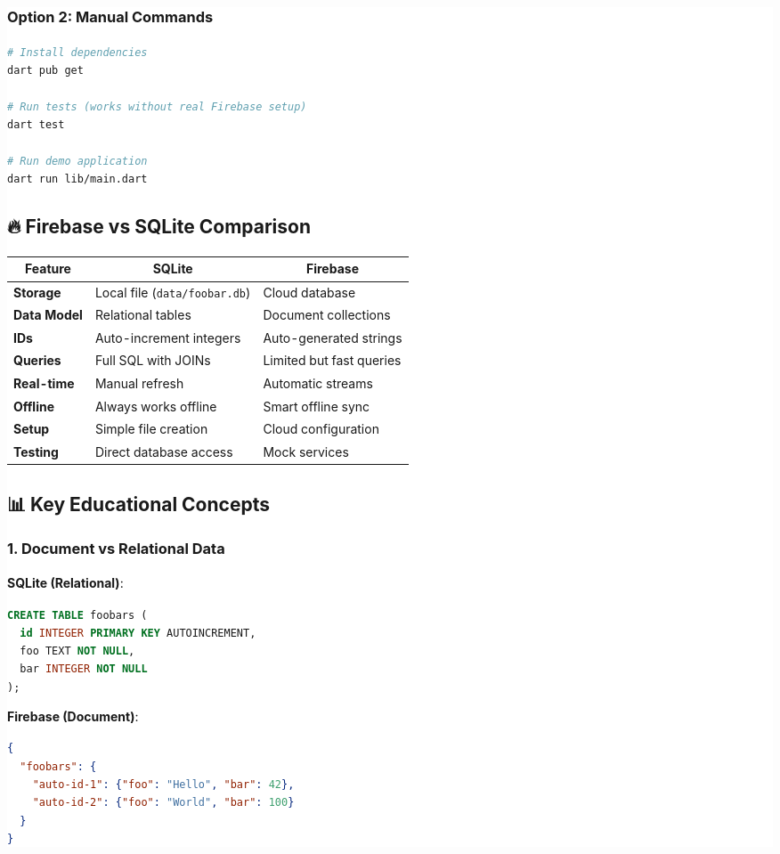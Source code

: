 ### Option 2: Manual Commands

```bash
# Install dependencies
dart pub get

# Run tests (works without real Firebase setup)
dart test

# Run demo application
dart run lib/main.dart
```

## 🔥 Firebase vs SQLite Comparison

| Feature | SQLite | Firebase |
|---------|--------|----------|
| **Storage** | Local file (`data/foobar.db`) | Cloud database |
| **Data Model** | Relational tables | Document collections |
| **IDs** | Auto-increment integers | Auto-generated strings |
| **Queries** | Full SQL with JOINs | Limited but fast queries |
| **Real-time** | Manual refresh | Automatic streams |
| **Offline** | Always works offline | Smart offline sync |
| **Setup** | Simple file creation | Cloud configuration |
| **Testing** | Direct database access | Mock services |

## 📊 Key Educational Concepts

### 1. Document vs Relational Data

**SQLite (Relational)**:
```sql
CREATE TABLE foobars (
  id INTEGER PRIMARY KEY AUTOINCREMENT,
  foo TEXT NOT NULL,
  bar INTEGER NOT NULL
);
```

**Firebase (Document)**:
```json
{
  "foobars": {
    "auto-id-1": {"foo": "Hello", "bar": 42},
    "auto-id-2": {"foo": "World", "bar": 100}
  }
}
```

